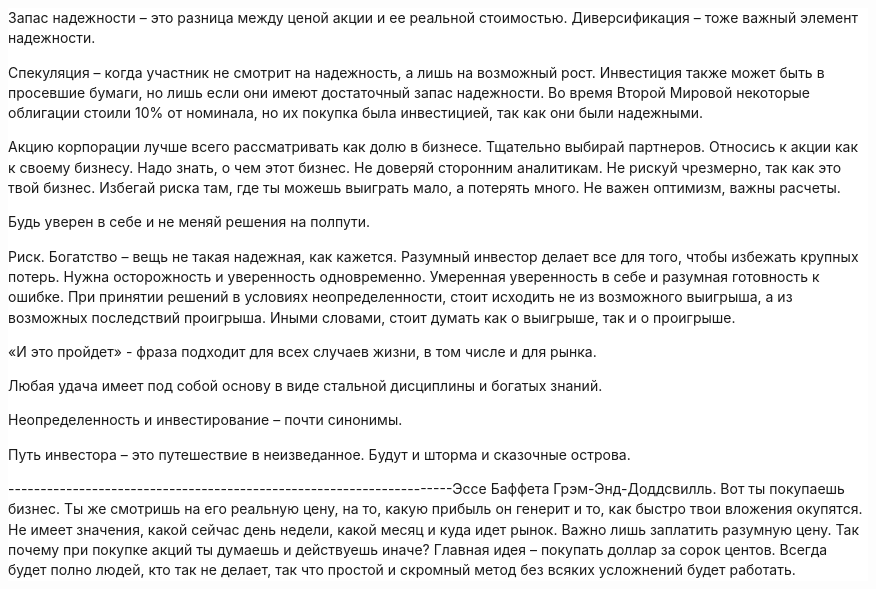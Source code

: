 Запас надежности – это разница между ценой акции и ее реальной стоимостью. 
Диверсификация – тоже важный элемент надежности.

Спекуляция – когда участник не смотрит на надежность, а лишь на возможный рост. Инвестиция также может быть в просевшие бумаги, но лишь если они имеют достаточный запас надежности. Во время Второй Мировой некоторые облигации стоили 10% от номинала, но их покупка была инвестицией, так как они были надежными.

Акцию корпорации лучше всего рассматривать как долю в бизнесе. Тщательно выбирай партнеров. Относись к акции как к своему бизнесу. Надо знать, о чем этот бизнес. Не доверяй сторонним аналитикам. Не рискуй чрезмерно, так как это твой бизнес. Избегай риска там, где ты можешь выиграть мало, а потерять много. Не важен оптимизм, важны расчеты. 

Будь уверен в себе и не меняй решения на полпути.

Риск. Богатство – вещь не такая надежная, как кажется. Разумный инвестор делает все для того, чтобы избежать крупных потерь. Нужна осторожность и уверенность одновременно. Умеренная уверенность в себе и разумная готовность к ошибке. 
При принятии решений в условиях неопределенности, стоит исходить не из возможного выигрыша, а из возможных последствий проигрыша. Иными словами, стоит думать как о выигрыше, так и о проигрыше.

«И это пройдет» - фраза подходит для всех случаев жизни, в том числе и для рынка.

Любая удача имеет под собой основу в виде стальной дисциплины и богатых знаний.

Неопределенность и инвестирование – почти синонимы.

Путь инвестора – это путешествие в неизведанное. Будут и шторма и сказочные острова.


---------------------------------------------------------------------Эссе Баффета 
Грэм-Энд-Доддсвилль. Вот ты покупаешь бизнес. Ты же смотришь на его реальную цену, на то, какую прибыль он генерит и то, как быстро твои вложения окупятся. Не имеет значения, какой сейчас день недели, какой месяц и куда идет рынок. Важно лишь заплатить разумную цену. Так почему при покупке акций ты думаешь и действуешь иначе?
Главная идея – покупать доллар за сорок центов. Всегда будет полно людей, кто так не делает, так что простой и скромный метод без всяких усложнений будет работать.















